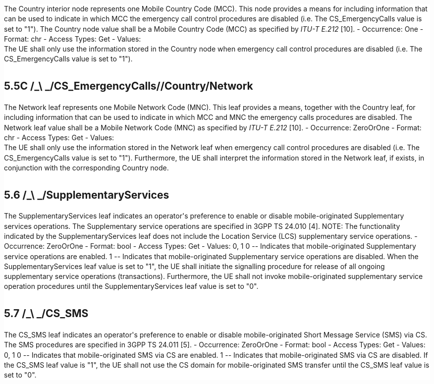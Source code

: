 The Country interior node represents one Mobile Country Code (MCC). This node
provides a means for including information that can be used to indicate in
which MCC the emergency call control procedures are disabled (i.e. The
CS_EmergencyCalls value is set to \"1\").
The Country node value shall be a Mobile Country Code (MCC) as specified by
_ITU-T_  _E.212_ [10].
\- Occurrence: One
\- Format: chr
\- Access Types: Get
\- Values: \
The UE shall only use the information stored in the Country node when
emergency call control procedures are disabled (i.e. The CS_EmergencyCalls
value is set to \"1\").
## 5.5C /_\ _/CS_EmergencyCalls/\/Country/Network
The Network leaf represents one Mobile Network Code (MNC). This leaf provides
a means, together with the Country leaf, for including information that can be
used to indicate in which MCC and MNC the emergency calls procedures are
disabled.
The Network leaf value shall be a Mobile Network Code (MNC) as specified by
_ITU-T_  _E.212_ [10].
\- Occurrence: ZeroOrOne
\- Format: chr
\- Access Types: Get
\- Values: \
The UE shall only use the information stored in the Network leaf when
emergency call control procedures are disabled (i.e. The CS_EmergencyCalls
value is set to \"1\"). Furthermore, the UE shall interpret the information
stored in the Network leaf, if exists, in conjunction with the corresponding
Country node.
## 5.6 /_\ _/SupplementaryServices
The SupplementaryServices leaf indicates an operator's preference to enable or
disable mobile-originated Supplementary services operations.
The Supplementary service operations are specified in 3GPP TS 24.010 [4].
NOTE: The functionality indicated by the SupplementaryServices leaf does not
include the Location Service (LCS) supplementary service operations.
\- Occurrence: ZeroOrOne
\- Format: bool
\- Access Types: Get
\- Values: 0, 1
0 -- Indicates that mobile-originated Supplementary service operations are
enabled.
1 -- Indicates that mobile-originated Supplementary service operations are
disabled.
When the SupplementaryServices leaf value is set to \"1\", the UE shall
initiate the signalling procedure for release of all ongoing supplementary
service operations (transactions). Furthermore, the UE shall not invoke
mobile-originated supplementary service operation procedures until the
SupplementaryServices leaf value is set to \"0\".
## 5.7 /_\ _/CS_SMS
The CS_SMS leaf indicates an operator's preference to enable or disable
mobile-originated Short Message Service (SMS) via CS.
The SMS procedures are specified in 3GPP TS 24.011 [5].
\- Occurrence: ZeroOrOne
\- Format: bool
\- Access Types: Get
\- Values: 0, 1
0 -- Indicates that mobile-originated SMS via CS are enabled.
1 -- Indicates that mobile-originated SMS via CS are disabled.
If the CS_SMS leaf value is \"1\", the UE shall not use the CS domain for
mobile-originated SMS transfer until the CS_SMS leaf value is set to \"0\".